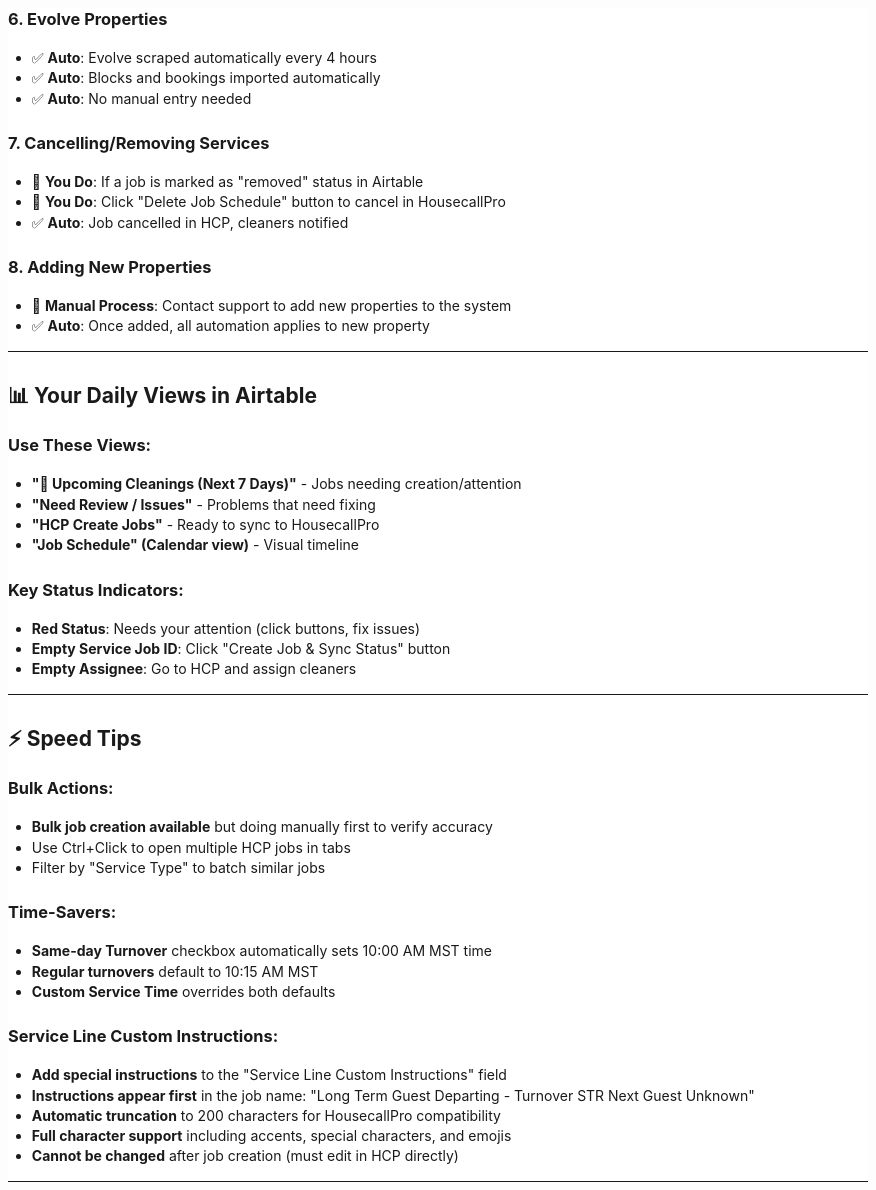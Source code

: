 ### **6. Evolve Properties**
- ✅ **Auto**: Evolve scraped automatically every 4 hours
- ✅ **Auto**: Blocks and bookings imported automatically
- ✅ **Auto**: No manual entry needed

### **7. Cancelling/Removing Services**
- 🔧 **You Do**: If a job is marked as "removed" status in Airtable
- 🔧 **You Do**: Click "Delete Job Schedule" button to cancel in HousecallPro
- ✅ **Auto**: Job cancelled in HCP, cleaners notified

### **8. Adding New Properties**
- 🔧 **Manual Process**: Contact support to add new properties to the system
- ✅ **Auto**: Once added, all automation applies to new property

---

## 📊 **Your Daily Views in Airtable**

### **Use These Views:**
- **"🧹 Upcoming Cleanings (Next 7 Days)"** - Jobs needing creation/attention
- **"Need Review / Issues"** - Problems that need fixing
- **"HCP Create Jobs"** - Ready to sync to HousecallPro
- **"Job Schedule" (Calendar view)** - Visual timeline

### **Key Status Indicators:**
- **Red Status**: Needs your attention (click buttons, fix issues)
- **Empty Service Job ID**: Click "Create Job & Sync Status" button
- **Empty Assignee**: Go to HCP and assign cleaners

---

## ⚡ **Speed Tips**

### **Bulk Actions:**
- **Bulk job creation available** but doing manually first to verify accuracy
- Use Ctrl+Click to open multiple HCP jobs in tabs
- Filter by "Service Type" to batch similar jobs

### **Time-Savers:**
- **Same-day Turnover** checkbox automatically sets 10:00 AM MST time
- **Regular turnovers** default to 10:15 AM MST
- **Custom Service Time** overrides both defaults

### **Service Line Custom Instructions:**
- **Add special instructions** to the "Service Line Custom Instructions" field
- **Instructions appear first** in the job name: "Long Term Guest Departing - Turnover STR Next Guest Unknown"
- **Automatic truncation** to 200 characters for HousecallPro compatibility
- **Full character support** including accents, special characters, and emojis
- **Cannot be changed** after job creation (must edit in HCP directly)

---